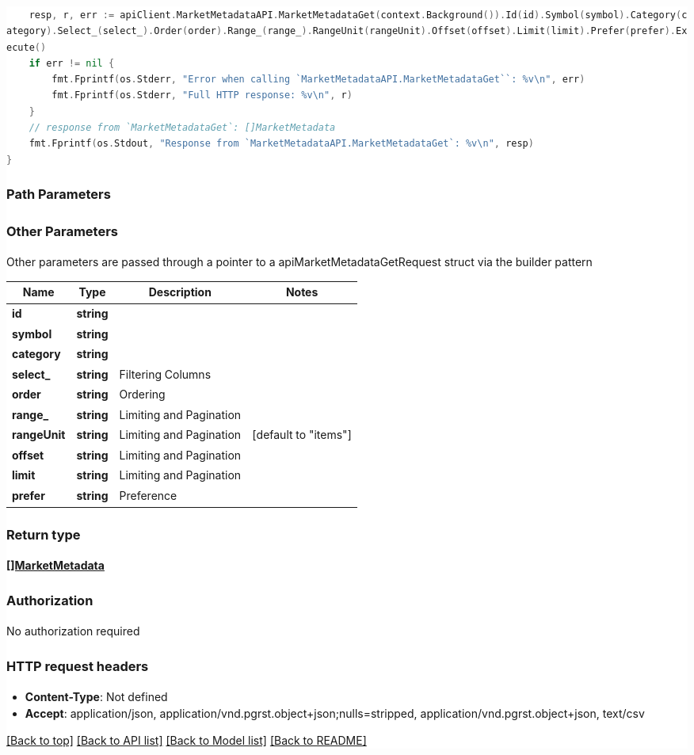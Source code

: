 ```go
	resp, r, err := apiClient.MarketMetadataAPI.MarketMetadataGet(context.Background()).Id(id).Symbol(symbol).Category(category).Select_(select_).Order(order).Range_(range_).RangeUnit(rangeUnit).Offset(offset).Limit(limit).Prefer(prefer).Execute()
	if err != nil {
		fmt.Fprintf(os.Stderr, "Error when calling `MarketMetadataAPI.MarketMetadataGet``: %v\n", err)
		fmt.Fprintf(os.Stderr, "Full HTTP response: %v\n", r)
	}
	// response from `MarketMetadataGet`: []MarketMetadata
	fmt.Fprintf(os.Stdout, "Response from `MarketMetadataAPI.MarketMetadataGet`: %v\n", resp)
}
```

### Path Parameters



### Other Parameters

Other parameters are passed through a pointer to a apiMarketMetadataGetRequest struct via the builder pattern


Name | Type | Description  | Notes
------------- | ------------- | ------------- | -------------
 **id** | **string** |  | 
 **symbol** | **string** |  | 
 **category** | **string** |  | 
 **select_** | **string** | Filtering Columns | 
 **order** | **string** | Ordering | 
 **range_** | **string** | Limiting and Pagination | 
 **rangeUnit** | **string** | Limiting and Pagination | [default to &quot;items&quot;]
 **offset** | **string** | Limiting and Pagination | 
 **limit** | **string** | Limiting and Pagination | 
 **prefer** | **string** | Preference | 

### Return type

[**[]MarketMetadata**](MarketMetadata.md)

### Authorization

No authorization required

### HTTP request headers

- **Content-Type**: Not defined
- **Accept**: application/json, application/vnd.pgrst.object+json;nulls=stripped, application/vnd.pgrst.object+json, text/csv

[[Back to top]](#) [[Back to API list]](../README.md#documentation-for-api-endpoints)
[[Back to Model list]](../README.md#documentation-for-models)
[[Back to README]](../README.md)
